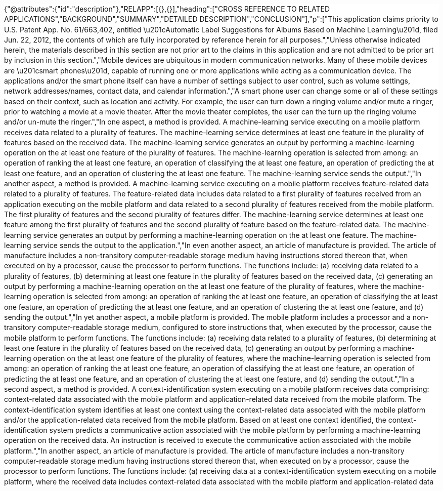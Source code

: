 {"@attributes":{"id":"description"},"RELAPP":[{},{}],"heading":["CROSS REFERENCE TO RELATED APPLICATIONS","BACKGROUND","SUMMARY","DETAILED DESCRIPTION","CONCLUSION"],"p":["This application claims priority to U.S. Patent App. No. 61\/663,402, entitled \u201cAutomatic Label Suggestions for Albums Based on Machine Learning\u201d, filed Jun. 22, 2012, the contents of which are fully incorporated by reference herein for all purposes.","Unless otherwise indicated herein, the materials described in this section are not prior art to the claims in this application and are not admitted to be prior art by inclusion in this section.","Mobile devices are ubiquitous in modern communication networks. Many of these mobile devices are \u201csmart phones\u201d, capable of running one or more applications while acting as a communication device. The applications and\/or the smart phone itself can have a number of settings subject to user control, such as volume settings, network addresses\/names, contact data, and calendar information.","A smart phone user can change some or all of these settings based on their context, such as location and activity. For example, the user can turn down a ringing volume and\/or mute a ringer, prior to watching a movie at a movie theater. After the movie theater completes, the user can the turn up the ringing volume and\/or un-mute the ringer.","In one aspect, a method is provided. A machine-learning service executing on a mobile platform receives data related to a plurality of features. The machine-learning service determines at least one feature in the plurality of features based on the received data. The machine-learning service generates an output by performing a machine-learning operation on the at least one feature of the plurality of features. The machine-learning operation is selected from among: an operation of ranking the at least one feature, an operation of classifying the at least one feature, an operation of predicting the at least one feature, and an operation of clustering the at least one feature. The machine-learning service sends the output.","In another aspect, a method is provided. A machine-learning service executing on a mobile platform receives feature-related data related to a plurality of features. The feature-related data includes data related to a first plurality of features received from an application executing on the mobile platform and data related to a second plurality of features received from the mobile platform. The first plurality of features and the second plurality of features differ. The machine-learning service determines at least one feature among the first plurality of features and the second plurality of feature based on the feature-related data. The machine-learning service generates an output by performing a machine-learning operation on the at least one feature. The machine-learning service sends the output to the application.","In even another aspect, an article of manufacture is provided. The article of manufacture includes a non-transitory computer-readable storage medium having instructions stored thereon that, when executed on by a processor, cause the processor to perform functions. The functions include: (a) receiving data related to a plurality of features, (b) determining at least one feature in the plurality of features based on the received data, (c) generating an output by performing a machine-learning operation on the at least one feature of the plurality of features, where the machine-learning operation is selected from among: an operation of ranking the at least one feature, an operation of classifying the at least one feature, an operation of predicting the at least one feature, and an operation of clustering the at least one feature, and (d) sending the output.","In yet another aspect, a mobile platform is provided. The mobile platform includes a processor and a non-transitory computer-readable storage medium, configured to store instructions that, when executed by the processor, cause the mobile platform to perform functions. The functions include: (a) receiving data related to a plurality of features, (b) determining at least one feature in the plurality of features based on the received data, (c) generating an output by performing a machine-learning operation on the at least one feature of the plurality of features, where the machine-learning operation is selected from among: an operation of ranking the at least one feature, an operation of classifying the at least one feature, an operation of predicting the at least one feature, and an operation of clustering the at least one feature, and (d) sending the output.","In a second aspect, a method is provided. A context-identification system executing on a mobile platform receives data comprising: context-related data associated with the mobile platform and application-related data received from the mobile platform. The context-identification system identifies at least one context using the context-related data associated with the mobile platform and\/or the application-related data received from the mobile platform. Based on at least one context identified, the context-identification system predicts a communicative action associated with the mobile platform by performing a machine-learning operation on the received data. An instruction is received to execute the communicative action associated with the mobile platform.","In another aspect, an article of manufacture is provided. The article of manufacture includes a non-transitory computer-readable storage medium having instructions stored thereon that, when executed on by a processor, cause the processor to perform functions. The functions include: (a) receiving data at a context-identification system executing on a mobile platform, where the received data includes context-related data associated with the mobile platform and application-related data